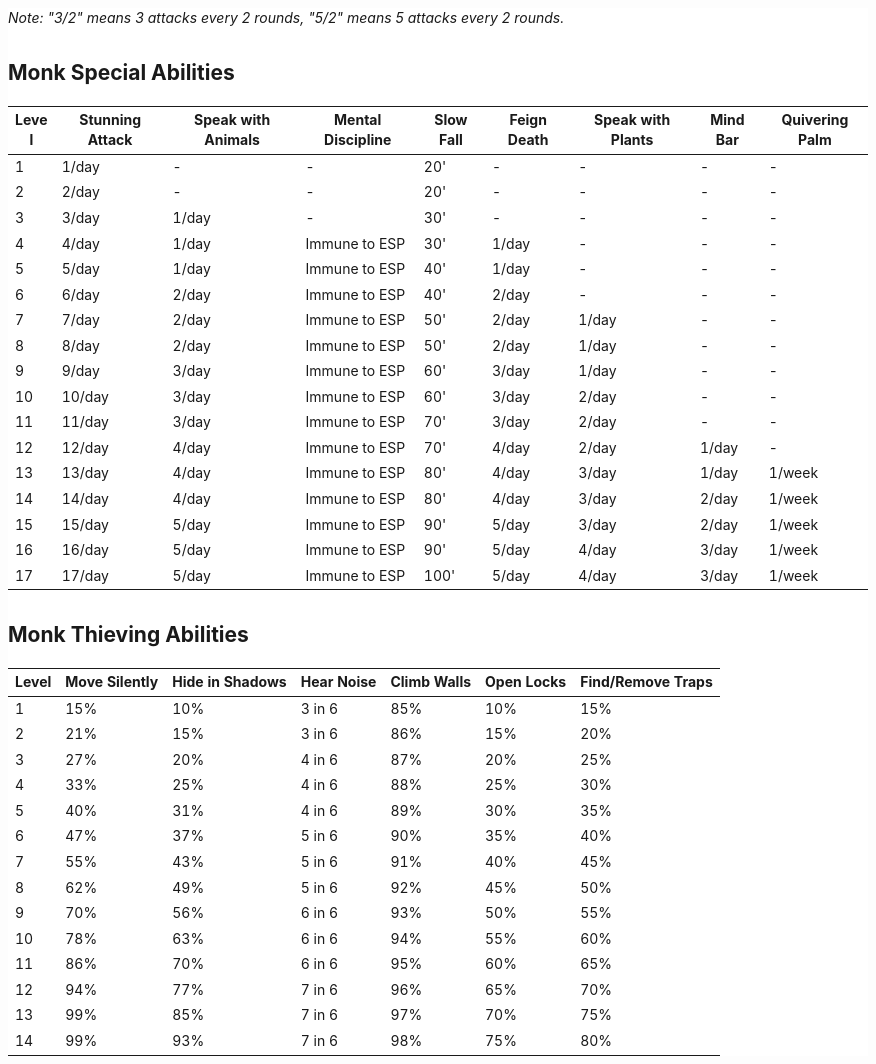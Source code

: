 *Note: "3/2" means 3 attacks every 2 rounds, "5/2" means 5 attacks every 2 rounds.*

## Monk Special Abilities

| Level | Stunning Attack | Speak with Animals | Mental Discipline | Slow Fall | Feign Death | Speak with Plants | Mind Bar | Quivering Palm |
|-------|----------------|-------------------|-------------------|-----------|-------------|-------------------|----------|----------------|
| 1     | 1/day          | -                 | -                 | 20'       | -           | -                 | -        | -              |
| 2     | 2/day          | -                 | -                 | 20'       | -           | -                 | -        | -              |
| 3     | 3/day          | 1/day             | -                 | 30'       | -           | -                 | -        | -              |
| 4     | 4/day          | 1/day             | Immune to ESP     | 30'       | 1/day       | -                 | -        | -              |
| 5     | 5/day          | 1/day             | Immune to ESP     | 40'       | 1/day       | -                 | -        | -              |
| 6     | 6/day          | 2/day             | Immune to ESP     | 40'       | 2/day       | -                 | -        | -              |
| 7     | 7/day          | 2/day             | Immune to ESP     | 50'       | 2/day       | 1/day             | -        | -              |
| 8     | 8/day          | 2/day             | Immune to ESP     | 50'       | 2/day       | 1/day             | -        | -              |
| 9     | 9/day          | 3/day             | Immune to ESP     | 60'       | 3/day       | 1/day             | -        | -              |
| 10    | 10/day         | 3/day             | Immune to ESP     | 60'       | 3/day       | 2/day             | -        | -              |
| 11    | 11/day         | 3/day             | Immune to ESP     | 70'       | 3/day       | 2/day             | -        | -              |
| 12    | 12/day         | 4/day             | Immune to ESP     | 70'       | 4/day       | 2/day             | 1/day    | -              |
| 13    | 13/day         | 4/day             | Immune to ESP     | 80'       | 4/day       | 3/day             | 1/day    | 1/week         |
| 14    | 14/day         | 4/day             | Immune to ESP     | 80'       | 4/day       | 3/day             | 2/day    | 1/week         |
| 15    | 15/day         | 5/day             | Immune to ESP     | 90'       | 5/day       | 3/day             | 2/day    | 1/week         |
| 16    | 16/day         | 5/day             | Immune to ESP     | 90'       | 5/day       | 4/day             | 3/day    | 1/week         |
| 17    | 17/day         | 5/day             | Immune to ESP     | 100'      | 5/day       | 4/day             | 3/day    | 1/week         |

## Monk Thieving Abilities

| Level | Move Silently | Hide in Shadows | Hear Noise | Climb Walls | Open Locks | Find/Remove Traps |
|-------|---------------|-----------------|------------|-------------|------------|-------------------|
| 1     | 15%           | 10%             | 3 in 6     | 85%         | 10%        | 15%               |
| 2     | 21%           | 15%             | 3 in 6     | 86%         | 15%        | 20%               |
| 3     | 27%           | 20%             | 4 in 6     | 87%         | 20%        | 25%               |
| 4     | 33%           | 25%             | 4 in 6     | 88%         | 25%        | 30%               |
| 5     | 40%           | 31%             | 4 in 6     | 89%         | 30%        | 35%               |
| 6     | 47%           | 37%             | 5 in 6     | 90%         | 35%        | 40%               |
| 7     | 55%           | 43%             | 5 in 6     | 91%         | 40%        | 45%               |
| 8     | 62%           | 49%             | 5 in 6     | 92%         | 45%        | 50%               |
| 9     | 70%           | 56%             | 6 in 6     | 93%         | 50%        | 55%               |
| 10    | 78%           | 63%             | 6 in 6     | 94%         | 55%        | 60%               |
| 11    | 86%           | 70%             | 6 in 6     | 95%         | 60%        | 65%               |
| 12    | 94%           | 77%             | 7 in 6     | 96%         | 65%        | 70%               |
| 13    | 99%           | 85%             | 7 in 6     | 97%         | 70%        | 75%               |
| 14    | 99%           | 93%             | 7 in 6     | 98%         | 75%        | 80%               |